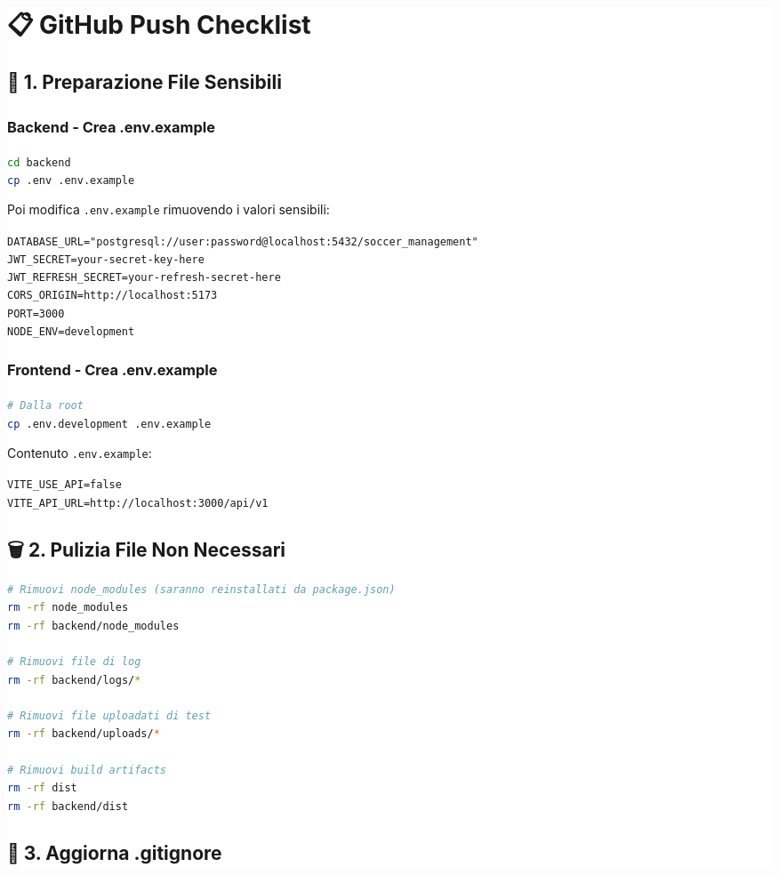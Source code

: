 # 📋 GitHub Push Checklist

## 🔐 1. Preparazione File Sensibili

### Backend - Crea .env.example
```bash
cd backend
cp .env .env.example
```

Poi modifica `.env.example` rimuovendo i valori sensibili:
```env
DATABASE_URL="postgresql://user:password@localhost:5432/soccer_management"
JWT_SECRET=your-secret-key-here
JWT_REFRESH_SECRET=your-refresh-secret-here
CORS_ORIGIN=http://localhost:5173
PORT=3000
NODE_ENV=development
```

### Frontend - Crea .env.example
```bash
# Dalla root
cp .env.development .env.example
```

Contenuto `.env.example`:
```env
VITE_USE_API=false
VITE_API_URL=http://localhost:3000/api/v1
```

## 🗑️ 2. Pulizia File Non Necessari

```bash
# Rimuovi node_modules (saranno reinstallati da package.json)
rm -rf node_modules
rm -rf backend/node_modules

# Rimuovi file di log
rm -rf backend/logs/*

# Rimuovi file uploadati di test
rm -rf backend/uploads/*

# Rimuovi build artifacts
rm -rf dist
rm -rf backend/dist
```

## 📝 3. Aggiorna .gitignore
